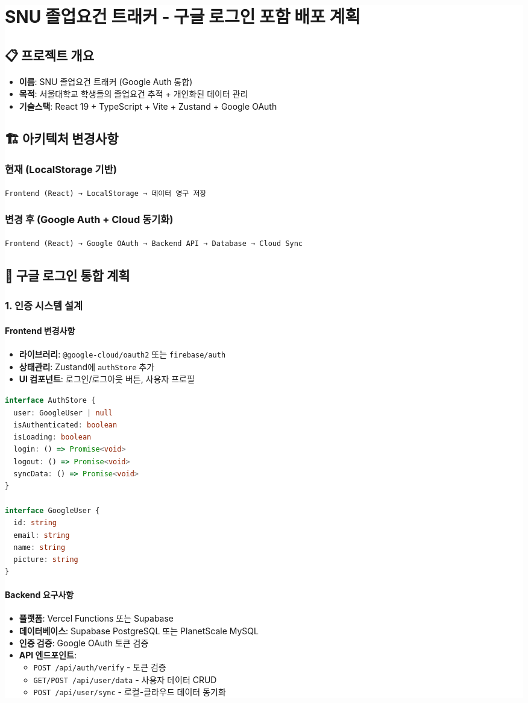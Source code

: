 # SNU 졸업요건 트래커 - 구글 로그인 포함 배포 계획

## 📋 프로젝트 개요
- **이름**: SNU 졸업요건 트래커 (Google Auth 통합)
- **목적**: 서울대학교 학생들의 졸업요건 추적 + 개인화된 데이터 관리
- **기술스택**: React 19 + TypeScript + Vite + Zustand + Google OAuth

## 🏗️ 아키텍처 변경사항

### 현재 (LocalStorage 기반)
```
Frontend (React) → LocalStorage → 데이터 영구 저장
```

### 변경 후 (Google Auth + Cloud 동기화)
```
Frontend (React) → Google OAuth → Backend API → Database → Cloud Sync
```

## 🔐 구글 로그인 통합 계획

### 1. 인증 시스템 설계

#### Frontend 변경사항
- **라이브러리**: `@google-cloud/oauth2` 또는 `firebase/auth`
- **상태관리**: Zustand에 `authStore` 추가
- **UI 컴포넌트**: 로그인/로그아웃 버튼, 사용자 프로필

```typescript
interface AuthStore {
  user: GoogleUser | null
  isAuthenticated: boolean
  isLoading: boolean
  login: () => Promise<void>
  logout: () => Promise<void>
  syncData: () => Promise<void>
}

interface GoogleUser {
  id: string
  email: string
  name: string
  picture: string
}
```

#### Backend 요구사항
- **플랫폼**: Vercel Functions 또는 Supabase
- **데이터베이스**: Supabase PostgreSQL 또는 PlanetScale MySQL
- **인증 검증**: Google OAuth 토큰 검증
- **API 엔드포인트**:
  - `POST /api/auth/verify` - 토큰 검증
  - `GET/POST /api/user/data` - 사용자 데이터 CRUD
  - `POST /api/user/sync` - 로컬-클라우드 데이터 동기화
